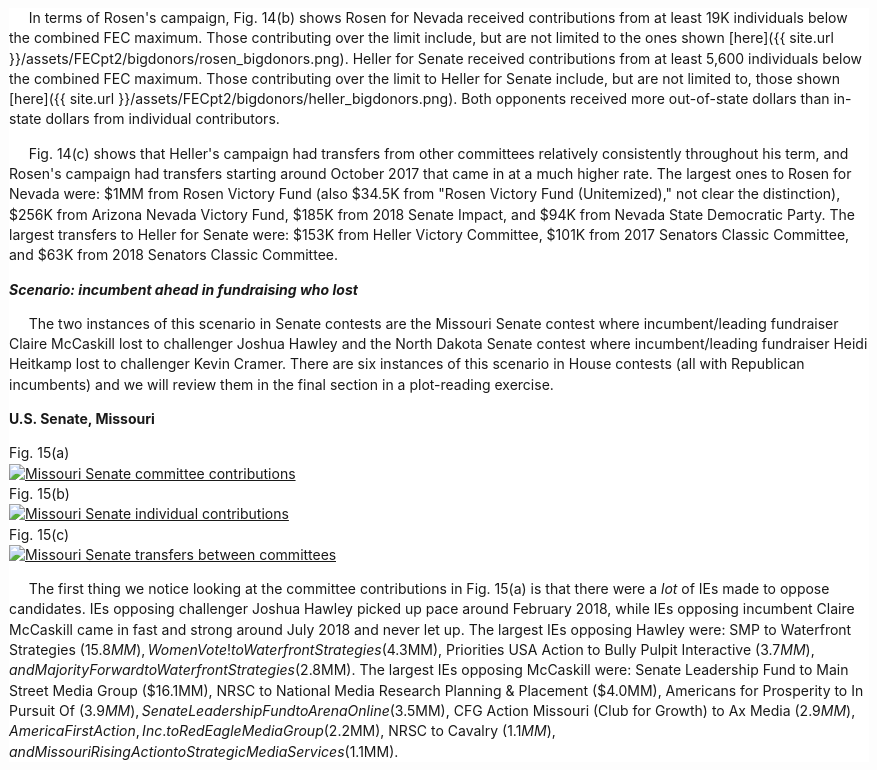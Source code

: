 &nbsp;&nbsp;&nbsp;&nbsp;&nbsp;In terms of Rosen's campaign, Fig. 14(b) shows Rosen for Nevada received contributions from at least 19K individuals below the combined FEC maximum. Those contributing over the limit include, but are not limited to the ones shown [here]({{ site.url }}/assets/FECpt2/bigdonors/rosen_bigdonors.png). Heller for Senate received contributions from at least 5,600 individuals below the combined FEC maximum. Those contributing over the limit to Heller for Senate include, but are not limited to, those shown [here]({{ site.url }}/assets/FECpt2/bigdonors/heller_bigdonors.png). Both opponents received more out-of-state dollars than in-state dollars from individual contributors.

&nbsp;&nbsp;&nbsp;&nbsp;&nbsp;Fig. 14(c) shows that Heller's campaign had transfers from other committees relatively consistently throughout his term, and Rosen's campaign had transfers starting around October 2017 that came in at a much higher rate. The largest ones to Rosen for Nevada were: $1MM from Rosen Victory Fund (also $34.5K from "Rosen Victory Fund (Unitemized)," not clear the distinction), $256K from Arizona Nevada Victory Fund, $185K from 2018 Senate Impact, and $94K from Nevada State Democratic Party. The largest transfers to Heller for Senate were: $153K from Heller Victory Committee, $101K from 2017 Senators Classic Committee, and $63K from 2018 Senators Classic Committee.


_**Scenario: incumbent ahead in fundraising who lost**_

&nbsp;&nbsp;&nbsp;&nbsp;&nbsp;The two instances of this scenario in Senate contests are the Missouri Senate contest where incumbent/leading fundraiser Claire McCaskill lost to challenger Joshua Hawley and the North Dakota Senate contest where incumbent/leading fundraiser Heidi Heitkamp lost to challenger Kevin Cramer. There are six instances of this scenario in House contests (all with Republican incumbents) and we will review them in the final section in a plot-reading exercise.

**U.S. Senate, Missouri**

<div class="clearfix">
  <div class="img-container">
    <span>Fig. 15(a)</span><br/>
    <a href="{{ site.url }}/assets/FECpt2/contributions_MOsenate_committee.png">
      <img alt="Missouri Senate committee contributions" src="{{ site.url }}/assets/FECpt2/contributions_MOsenate_committee.png" style="width: 100%">
    </a>
  </div>  
  <div class="img-container">
    <span>Fig. 15(b)</span><br/>
    <a href="{{ site.url }}/assets/FECpt2/contributions_MOsenate_individual.png">
      <img alt="Missouri Senate individual contributions" src="{{ site.url }}/assets/FECpt2/contributions_MOsenate_individual.png" style="width: 100%">
    </a>
  </div>
  <div class="img-container">
    <span>Fig. 15(c)</span><br/>
    <a href="{{ site.url }}/assets/FECpt2/contributions_MOsenate_cm2cm.png">
      <img alt="Missouri Senate transfers between committees" src="{{ site.url }}/assets/FECpt2/contributions_MOsenate_cm2cm.png" style="width: 100%">
    </a>
  </div>
</div>

&nbsp;&nbsp;&nbsp;&nbsp;&nbsp;The first thing we notice looking at the committee contributions in Fig. 15(a) is that there were a _lot_ of IEs made to oppose candidates. IEs opposing challenger Joshua Hawley picked up pace around February 2018, while IEs opposing incumbent Claire McCaskill came in fast and strong around July 2018 and never let up. The largest IEs opposing Hawley were: SMP to Waterfront Strategies ($15.8MM), Women Vote! to Waterfront Strategies ($4.3MM), Priorities USA Action to Bully Pulpit Interactive ($3.7MM), and Majority Forward to Waterfront Strategies ($2.8MM). The largest IEs opposing McCaskill were: Senate Leadership Fund to Main Street Media Group ($16.1MM), NRSC to National Media Research Planning & Placement ($4.0MM), Americans for Prosperity to In Pursuit Of ($3.9MM), Senate Leadership Fund to Arena Online ($3.5MM), CFG Action Missouri (Club for Growth) to Ax Media ($2.9MM), America First Action, Inc. to Red Eagle Media Group ($2.2MM), NRSC to Cavalry ($1.1MM), and Missouri Rising Action to Strategic Media Services ($1.1MM).
